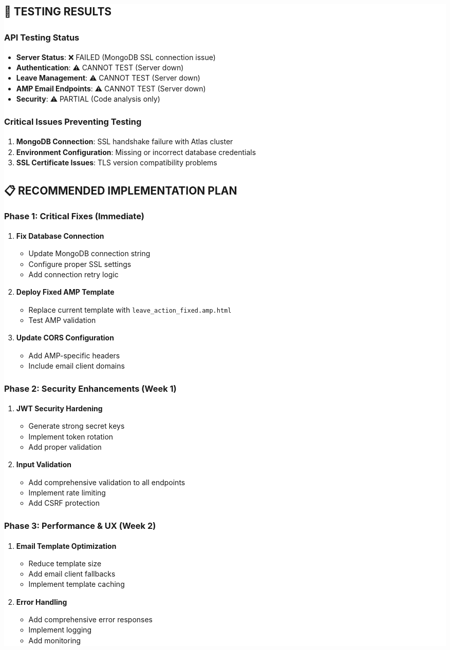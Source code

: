## 🧪 TESTING RESULTS

### API Testing Status
- **Server Status**: ❌ FAILED (MongoDB SSL connection issue)
- **Authentication**: ⚠️ CANNOT TEST (Server down)  
- **Leave Management**: ⚠️ CANNOT TEST (Server down)
- **AMP Email Endpoints**: ⚠️ CANNOT TEST (Server down)
- **Security**: ⚠️ PARTIAL (Code analysis only)

### Critical Issues Preventing Testing
1. **MongoDB Connection**: SSL handshake failure with Atlas cluster
2. **Environment Configuration**: Missing or incorrect database credentials
3. **SSL Certificate Issues**: TLS version compatibility problems

## 📋 RECOMMENDED IMPLEMENTATION PLAN

### Phase 1: Critical Fixes (Immediate)
1. **Fix Database Connection**
   - Update MongoDB connection string
   - Configure proper SSL settings
   - Add connection retry logic
   
2. **Deploy Fixed AMP Template**
   - Replace current template with `leave_action_fixed.amp.html`
   - Test AMP validation
   
3. **Update CORS Configuration**
   - Add AMP-specific headers
   - Include email client domains

### Phase 2: Security Enhancements (Week 1)
1. **JWT Security Hardening**
   - Generate strong secret keys
   - Implement token rotation
   - Add proper validation
   
2. **Input Validation**
   - Add comprehensive validation to all endpoints
   - Implement rate limiting
   - Add CSRF protection

### Phase 3: Performance & UX (Week 2)
1. **Email Template Optimization**
   - Reduce template size
   - Add email client fallbacks
   - Implement template caching
   
2. **Error Handling**
   - Add comprehensive error responses
   - Implement logging
   - Add monitoring
